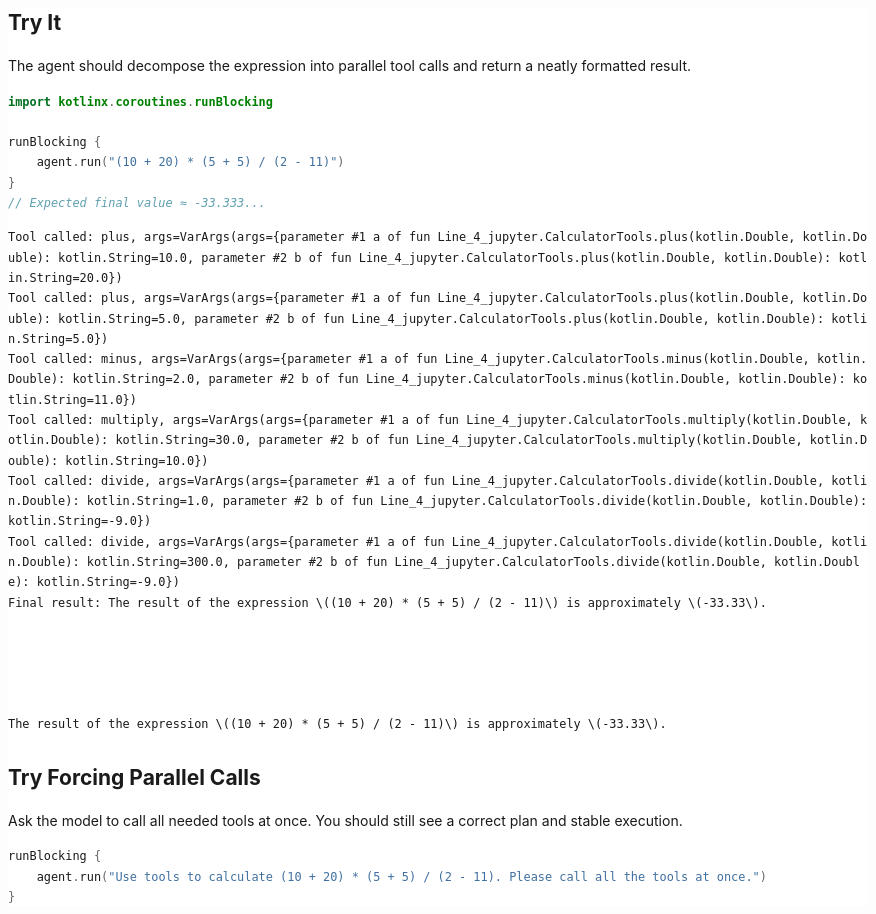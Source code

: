 ## Try It

The agent should decompose the expression into parallel tool calls and return a neatly formatted result.


```kotlin
import kotlinx.coroutines.runBlocking

runBlocking {
    agent.run("(10 + 20) * (5 + 5) / (2 - 11)")
}
// Expected final value ≈ -33.333...
```

    Tool called: plus, args=VarArgs(args={parameter #1 a of fun Line_4_jupyter.CalculatorTools.plus(kotlin.Double, kotlin.Double): kotlin.String=10.0, parameter #2 b of fun Line_4_jupyter.CalculatorTools.plus(kotlin.Double, kotlin.Double): kotlin.String=20.0})
    Tool called: plus, args=VarArgs(args={parameter #1 a of fun Line_4_jupyter.CalculatorTools.plus(kotlin.Double, kotlin.Double): kotlin.String=5.0, parameter #2 b of fun Line_4_jupyter.CalculatorTools.plus(kotlin.Double, kotlin.Double): kotlin.String=5.0})
    Tool called: minus, args=VarArgs(args={parameter #1 a of fun Line_4_jupyter.CalculatorTools.minus(kotlin.Double, kotlin.Double): kotlin.String=2.0, parameter #2 b of fun Line_4_jupyter.CalculatorTools.minus(kotlin.Double, kotlin.Double): kotlin.String=11.0})
    Tool called: multiply, args=VarArgs(args={parameter #1 a of fun Line_4_jupyter.CalculatorTools.multiply(kotlin.Double, kotlin.Double): kotlin.String=30.0, parameter #2 b of fun Line_4_jupyter.CalculatorTools.multiply(kotlin.Double, kotlin.Double): kotlin.String=10.0})
    Tool called: divide, args=VarArgs(args={parameter #1 a of fun Line_4_jupyter.CalculatorTools.divide(kotlin.Double, kotlin.Double): kotlin.String=1.0, parameter #2 b of fun Line_4_jupyter.CalculatorTools.divide(kotlin.Double, kotlin.Double): kotlin.String=-9.0})
    Tool called: divide, args=VarArgs(args={parameter #1 a of fun Line_4_jupyter.CalculatorTools.divide(kotlin.Double, kotlin.Double): kotlin.String=300.0, parameter #2 b of fun Line_4_jupyter.CalculatorTools.divide(kotlin.Double, kotlin.Double): kotlin.String=-9.0})
    Final result: The result of the expression \((10 + 20) * (5 + 5) / (2 - 11)\) is approximately \(-33.33\).





    The result of the expression \((10 + 20) * (5 + 5) / (2 - 11)\) is approximately \(-33.33\).



## Try Forcing Parallel Calls

Ask the model to call all needed tools at once.
You should still see a correct plan and stable execution.


```kotlin
runBlocking {
    agent.run("Use tools to calculate (10 + 20) * (5 + 5) / (2 - 11). Please call all the tools at once.")
}
```

